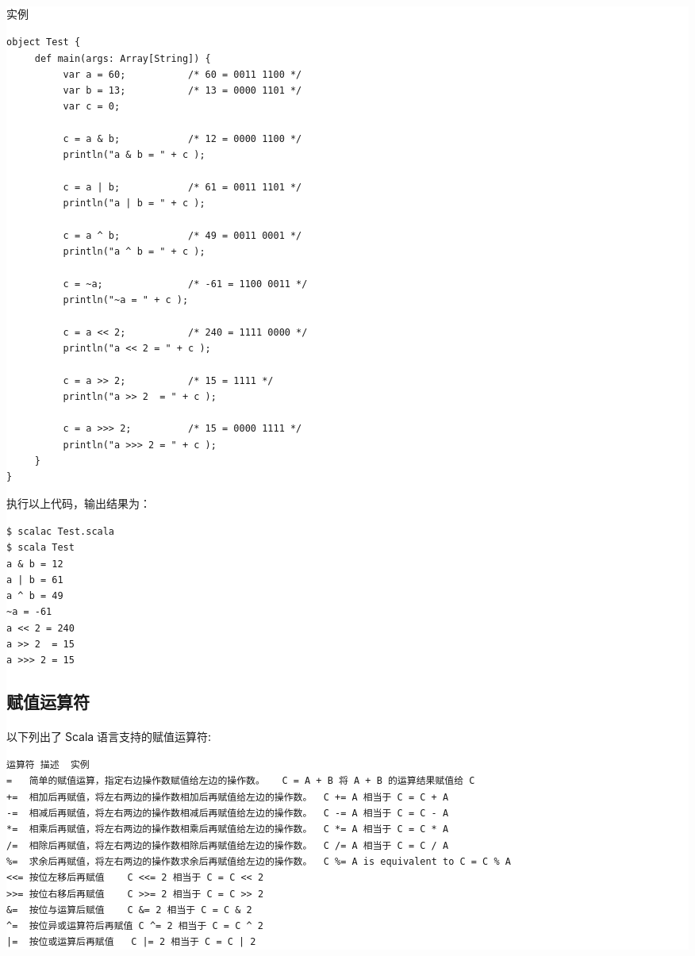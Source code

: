 实例
```text
object Test {
     def main(args: Array[String]) {
          var a = 60;           /* 60 = 0011 1100 */  
          var b = 13;           /* 13 = 0000 1101 */
          var c = 0;
          
          c = a & b;            /* 12 = 0000 1100 */
          println("a & b = " + c );
          
          c = a | b;            /* 61 = 0011 1101 */
          println("a | b = " + c );
          
          c = a ^ b;            /* 49 = 0011 0001 */
          println("a ^ b = " + c );
          
          c = ~a;               /* -61 = 1100 0011 */
          println("~a = " + c );
          
          c = a << 2;           /* 240 = 1111 0000 */
          println("a << 2 = " + c );
          
          c = a >> 2;           /* 15 = 1111 */
          println("a >> 2  = " + c );
          
          c = a >>> 2;          /* 15 = 0000 1111 */
          println("a >>> 2 = " + c );
     }
}
```
执行以上代码，输出结果为：
```text
$ scalac Test.scala
$ scala Test
a & b = 12
a | b = 61
a ^ b = 49
~a = -61
a << 2 = 240
a >> 2  = 15
a >>> 2 = 15
```

## 赋值运算符
以下列出了 Scala 语言支持的赋值运算符:
```text
运算符	描述	实例
=	简单的赋值运算，指定右边操作数赋值给左边的操作数。	C = A + B 将 A + B 的运算结果赋值给 C
+=	相加后再赋值，将左右两边的操作数相加后再赋值给左边的操作数。	C += A 相当于 C = C + A
-=	相减后再赋值，将左右两边的操作数相减后再赋值给左边的操作数。	C -= A 相当于 C = C - A
*=	相乘后再赋值，将左右两边的操作数相乘后再赋值给左边的操作数。	C *= A 相当于 C = C * A
/=	相除后再赋值，将左右两边的操作数相除后再赋值给左边的操作数。	C /= A 相当于 C = C / A
%=	求余后再赋值，将左右两边的操作数求余后再赋值给左边的操作数。	C %= A is equivalent to C = C % A
<<=	按位左移后再赋值	C <<= 2 相当于 C = C << 2
>>=	按位右移后再赋值	C >>= 2 相当于 C = C >> 2
&=	按位与运算后赋值	C &= 2 相当于 C = C & 2
^=	按位异或运算符后再赋值	C ^= 2 相当于 C = C ^ 2
|=	按位或运算后再赋值	C |= 2 相当于 C = C | 2
```
